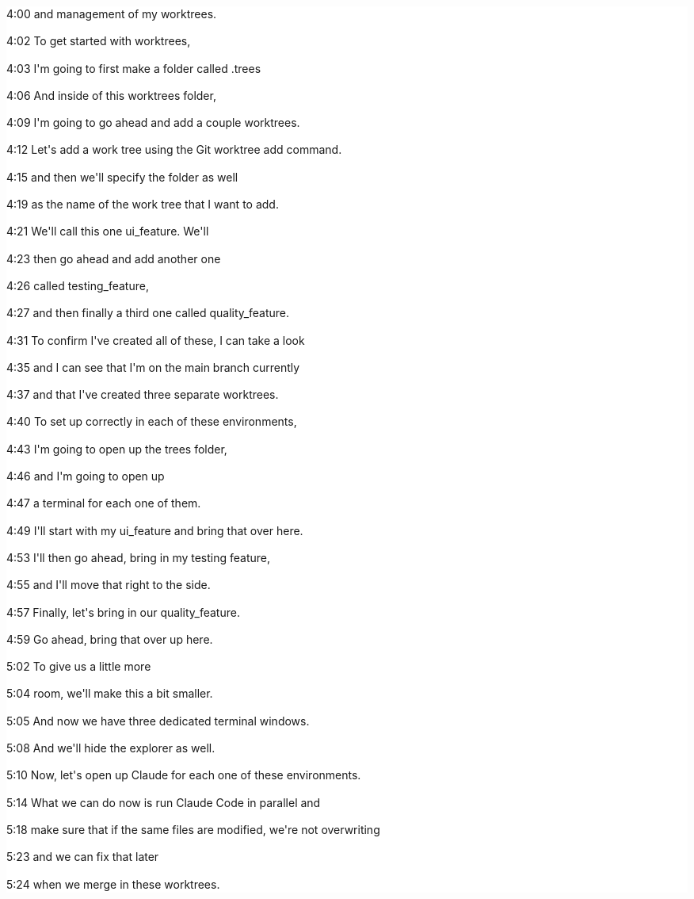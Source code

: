 4:00 and management of my worktrees.

4:02 To get started with worktrees,

4:03 I'm going to first make a folder called .trees

4:06 And inside of this worktrees folder,

4:09 I'm going to go ahead and add a couple worktrees.

4:12 Let's add a work tree using the Git worktree add command.

4:15 and then we'll specify the folder as well

4:19 as the name of the work tree that I want to add.

4:21 We'll call this one ui\_feature. We'll

4:23 then go ahead and add another one

4:26 called testing\_feature,

4:27 and then finally a third one called quality\_feature.

4:31 To confirm I've created all of these, I can take a look

4:35 and I can see that I'm on the main branch currently

4:37 and that I've created three separate worktrees.

4:40 To set up correctly in each of these environments,

4:43 I'm going to open up the trees folder,

4:46 and I'm going to open up

4:47 a terminal for each one of them.

4:49 I'll start with my ui\_feature and bring that over here.

4:53 I'll then go ahead, bring in my testing feature,

4:55 and I'll move that right to the side.

4:57 Finally, let's bring in our quality\_feature.

4:59 Go ahead, bring that over up here.

5:02 To give us a little more

5:04 room, we'll make this a bit smaller.

5:05 And now we have three dedicated terminal windows.

5:08 And we'll hide the explorer as well.

5:10 Now, let's open up Claude for each one of these environments.

5:14 What we can do now is run Claude Code in parallel and

5:18 make sure that if the same files are modified, we're not overwriting

5:23 and we can fix that later

5:24 when we merge in these worktrees.
